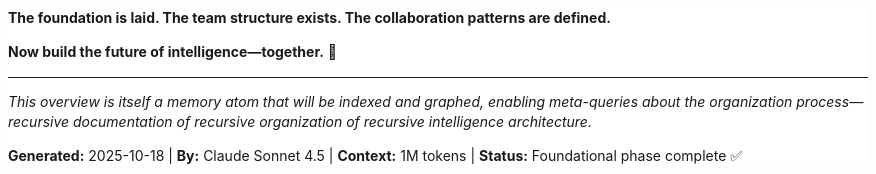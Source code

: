 **The foundation is laid. The team structure exists. The collaboration patterns are defined.**

**Now build the future of intelligence—together.** 🌟

---

*This overview is itself a memory atom that will be indexed and graphed, enabling meta-queries about the organization process—recursive documentation of recursive organization of recursive intelligence architecture.*

**Generated:** 2025-10-18 | **By:** Claude Sonnet 4.5 | **Context:** 1M tokens | **Status:** Foundational phase complete ✅

